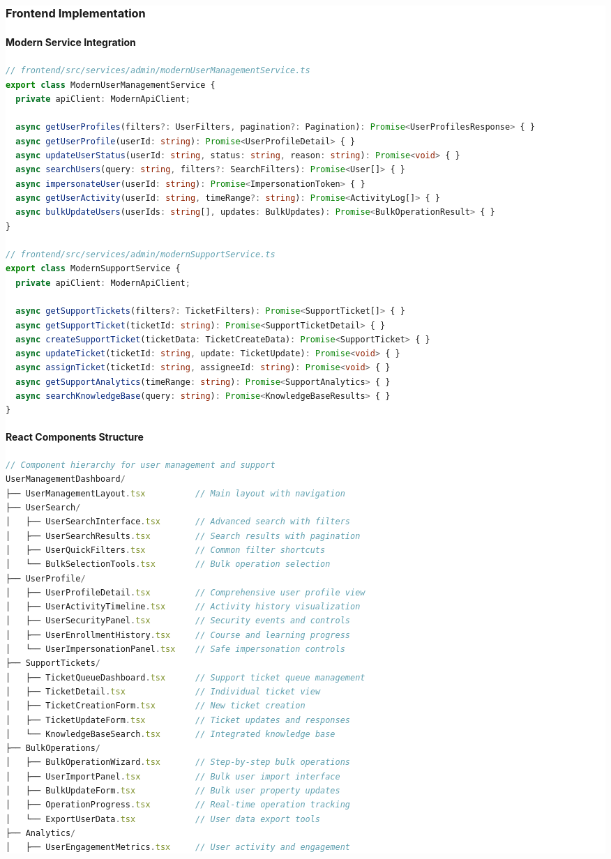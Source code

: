 ### Frontend Implementation

#### Modern Service Integration

```typescript
// frontend/src/services/admin/modernUserManagementService.ts
export class ModernUserManagementService {
  private apiClient: ModernApiClient;

  async getUserProfiles(filters?: UserFilters, pagination?: Pagination): Promise<UserProfilesResponse> { }
  async getUserProfile(userId: string): Promise<UserProfileDetail> { }
  async updateUserStatus(userId: string, status: string, reason: string): Promise<void> { }
  async searchUsers(query: string, filters?: SearchFilters): Promise<User[]> { }
  async impersonateUser(userId: string): Promise<ImpersonationToken> { }
  async getUserActivity(userId: string, timeRange?: string): Promise<ActivityLog[]> { }
  async bulkUpdateUsers(userIds: string[], updates: BulkUpdates): Promise<BulkOperationResult> { }
}

// frontend/src/services/admin/modernSupportService.ts
export class ModernSupportService {
  private apiClient: ModernApiClient;

  async getSupportTickets(filters?: TicketFilters): Promise<SupportTicket[]> { }
  async getSupportTicket(ticketId: string): Promise<SupportTicketDetail> { }
  async createSupportTicket(ticketData: TicketCreateData): Promise<SupportTicket> { }
  async updateTicket(ticketId: string, update: TicketUpdate): Promise<void> { }
  async assignTicket(ticketId: string, assigneeId: string): Promise<void> { }
  async getSupportAnalytics(timeRange: string): Promise<SupportAnalytics> { }
  async searchKnowledgeBase(query: string): Promise<KnowledgeBaseResults> { }
}
```

#### React Components Structure

```typescript
// Component hierarchy for user management and support
UserManagementDashboard/
├── UserManagementLayout.tsx          // Main layout with navigation
├── UserSearch/
│   ├── UserSearchInterface.tsx       // Advanced search with filters
│   ├── UserSearchResults.tsx         // Search results with pagination
│   ├── UserQuickFilters.tsx          // Common filter shortcuts
│   └── BulkSelectionTools.tsx        // Bulk operation selection
├── UserProfile/
│   ├── UserProfileDetail.tsx         // Comprehensive user profile view
│   ├── UserActivityTimeline.tsx      // Activity history visualization
│   ├── UserSecurityPanel.tsx         // Security events and controls
│   ├── UserEnrollmentHistory.tsx     // Course and learning progress
│   └── UserImpersonationPanel.tsx    // Safe impersonation controls
├── SupportTickets/
│   ├── TicketQueueDashboard.tsx      // Support ticket queue management
│   ├── TicketDetail.tsx              // Individual ticket view
│   ├── TicketCreationForm.tsx        // New ticket creation
│   ├── TicketUpdateForm.tsx          // Ticket updates and responses
│   └── KnowledgeBaseSearch.tsx       // Integrated knowledge base
├── BulkOperations/
│   ├── BulkOperationWizard.tsx       // Step-by-step bulk operations
│   ├── UserImportPanel.tsx           // Bulk user import interface
│   ├── BulkUpdateForm.tsx            // Bulk user property updates
│   ├── OperationProgress.tsx         // Real-time operation tracking
│   └── ExportUserData.tsx            // User data export tools
├── Analytics/
│   ├── UserEngagementMetrics.tsx     // User activity and engagement
```